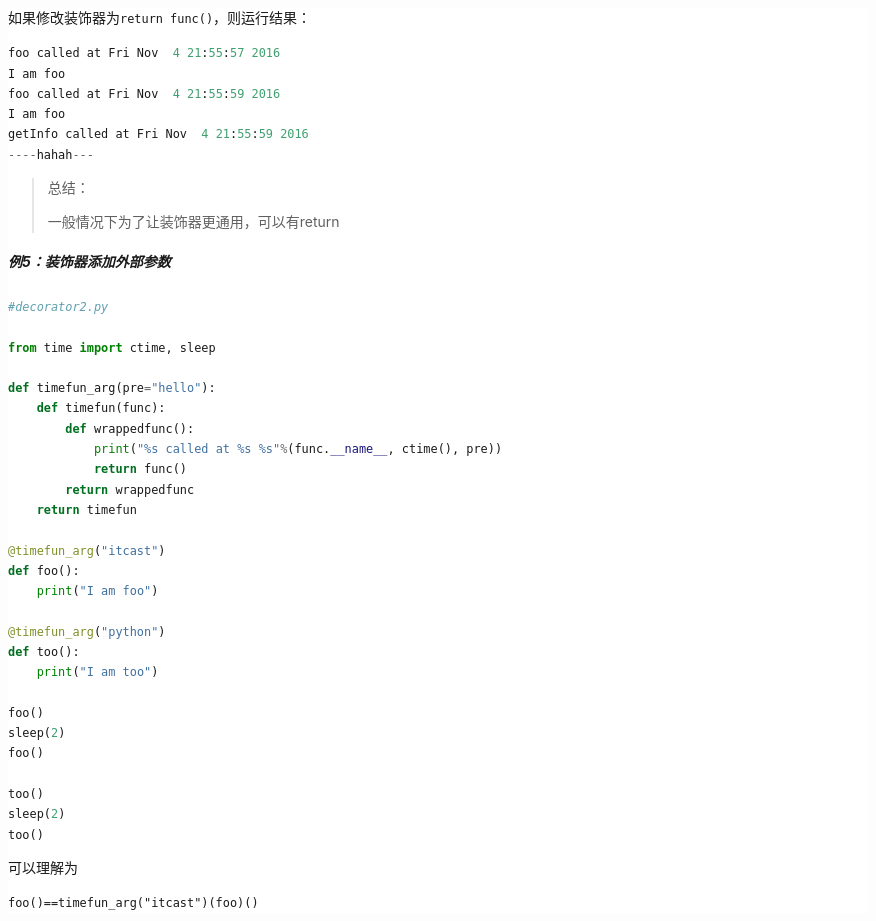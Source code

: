 如果修改装饰器为`return func()`，则运行结果：

```python
foo called at Fri Nov  4 21:55:57 2016
I am foo
foo called at Fri Nov  4 21:55:59 2016
I am foo
getInfo called at Fri Nov  4 21:55:59 2016
----hahah---

```

> 总结：
>
> 一般情况下为了让装饰器更通用，可以有return

##### 例5：装饰器添加外部参数

```python
#decorator2.py

from time import ctime, sleep

def timefun_arg(pre="hello"):
    def timefun(func):
        def wrappedfunc():
            print("%s called at %s %s"%(func.__name__, ctime(), pre))
            return func()
        return wrappedfunc
    return timefun

@timefun_arg("itcast")
def foo():
    print("I am foo")

@timefun_arg("python")
def too():
    print("I am too")

foo()
sleep(2)
foo()

too()
sleep(2)
too()

```

可以理解为

```
foo()==timefun_arg("itcast")(foo)()

```
